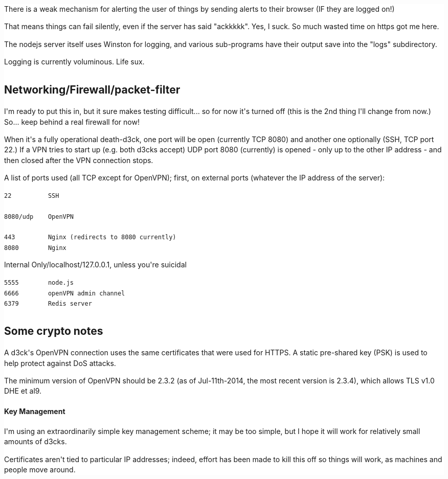 There is a weak mechanism for alerting the user of things by sending
alerts to their browser (IF they are logged on!)

That means things can fail silently, even if the server has said "ackkkkk".
Yes, I suck. So much wasted time on https got me here.

The nodejs server itself uses Winston for logging, and various
sub-programs have their output save into the "logs" subdirectory.

Logging is currently voluminous. Life sux.


Networking/Firewall/packet-filter
---------------------------------

I'm ready to put this in, but it sure makes testing difficult... so for
now it's turned off (this is the 2nd thing I'll change from now.) So...
keep behind a real firewall for now!

When it's a fully operational death-d3ck, one port will be open
(currently TCP 8080) and another one optionally (SSH, TCP port 22.) If a
VPN tries to start up (e.g. both d3cks accept) UDP port 8080 (currently)
is opened - only up to the other IP address - and then closed after the
VPN connection stops.

A list of ports used (all TCP except for OpenVPN); first, on external
ports (whatever the IP address of the server):

    22          SSH

    8080/udp    OpenVPN

    443         Nginx (redirects to 8080 currently)
    8080        Nginx

Internal Only/localhost/127.0.0.1, unless you're suicidal

    5555        node.js
    6666        openVPN admin channel
    6379        Redis server


Some crypto notes
-----------------

A d3ck's OpenVPN connection uses the same certificates that were used
for HTTPS. A static pre-shared key (PSK) is used to help protect against
DoS attacks.

The minimum version of OpenVPN should be 2.3.2 (as of Jul-11th-2014,
the most recent version is 2.3.4), which allows TLS v1.0 DHE et al9.

<h4>Key Management</h4>

I'm using an extraordinarily simple key management scheme; it may be
too simple, but I hope it will work for relatively small amounts of d3cks.

Certificates aren't tied to particular IP addresses; indeed, effort has
been made to kill this off so things will work, as machines and people
move around.
